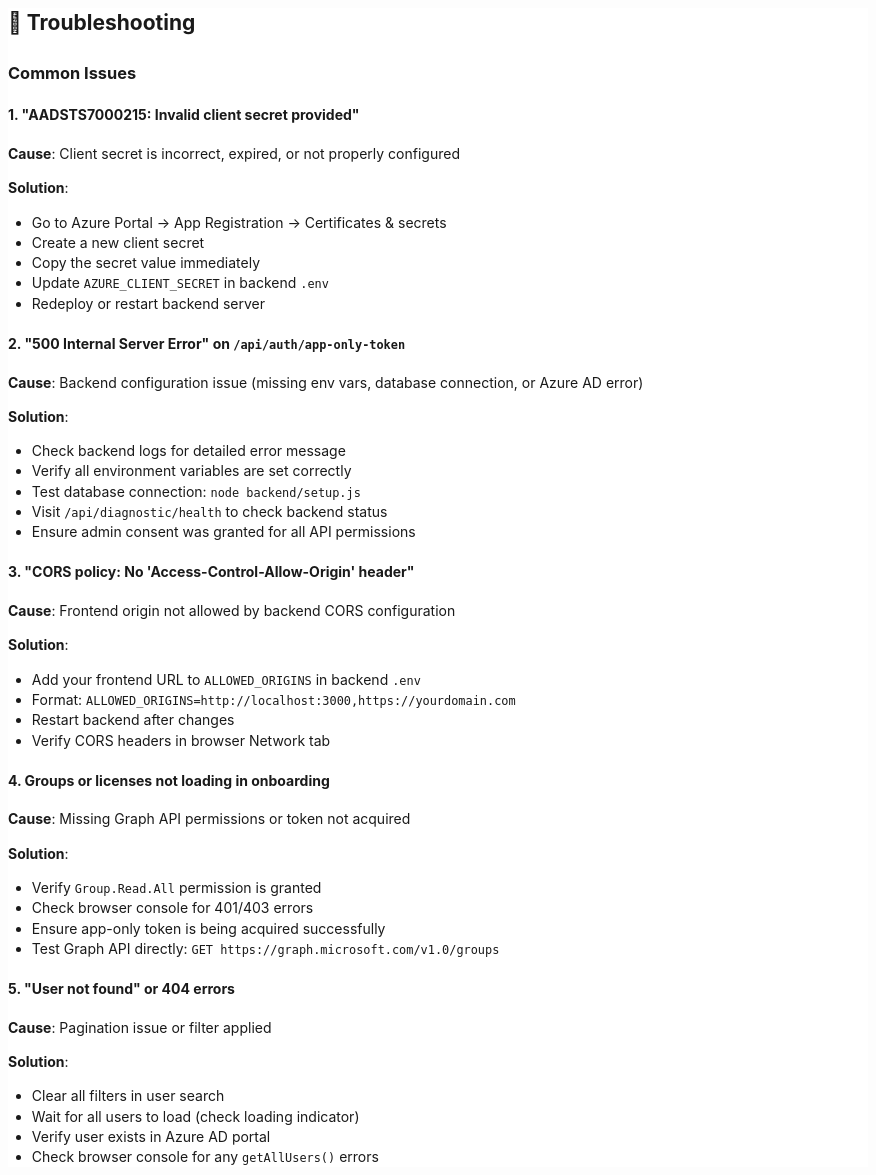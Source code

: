 ## 🔧 Troubleshooting

### Common Issues

#### 1. "AADSTS7000215: Invalid client secret provided"

**Cause**: Client secret is incorrect, expired, or not properly configured

**Solution**:
- Go to Azure Portal → App Registration → Certificates & secrets
- Create a new client secret
- Copy the secret value immediately
- Update `AZURE_CLIENT_SECRET` in backend `.env`
- Redeploy or restart backend server

#### 2. "500 Internal Server Error" on `/api/auth/app-only-token`

**Cause**: Backend configuration issue (missing env vars, database connection, or Azure AD error)

**Solution**:
- Check backend logs for detailed error message
- Verify all environment variables are set correctly
- Test database connection: `node backend/setup.js`
- Visit `/api/diagnostic/health` to check backend status
- Ensure admin consent was granted for all API permissions

#### 3. "CORS policy: No 'Access-Control-Allow-Origin' header"

**Cause**: Frontend origin not allowed by backend CORS configuration

**Solution**:
- Add your frontend URL to `ALLOWED_ORIGINS` in backend `.env`
- Format: `ALLOWED_ORIGINS=http://localhost:3000,https://yourdomain.com`
- Restart backend after changes
- Verify CORS headers in browser Network tab

#### 4. Groups or licenses not loading in onboarding

**Cause**: Missing Graph API permissions or token not acquired

**Solution**:
- Verify `Group.Read.All` permission is granted
- Check browser console for 401/403 errors
- Ensure app-only token is being acquired successfully
- Test Graph API directly: `GET https://graph.microsoft.com/v1.0/groups`

#### 5. "User not found" or 404 errors

**Cause**: Pagination issue or filter applied

**Solution**:
- Clear all filters in user search
- Wait for all users to load (check loading indicator)
- Verify user exists in Azure AD portal
- Check browser console for any `getAllUsers()` errors
